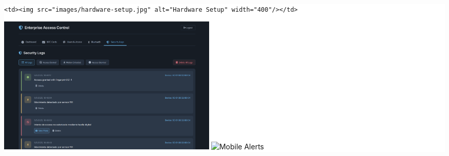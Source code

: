     <td><img src="images/hardware-setup.jpg" alt="Hardware Setup" width="400"/></td>
  </tr>
  <tr>
    <td><img src="images/security-logs.jpg" alt="Security Logs" width="400"/></td>
    <td><img src="images/mobile-alerts.jpg" alt="Mobile Alerts" width="400"/></td>
  </tr>
</table>


